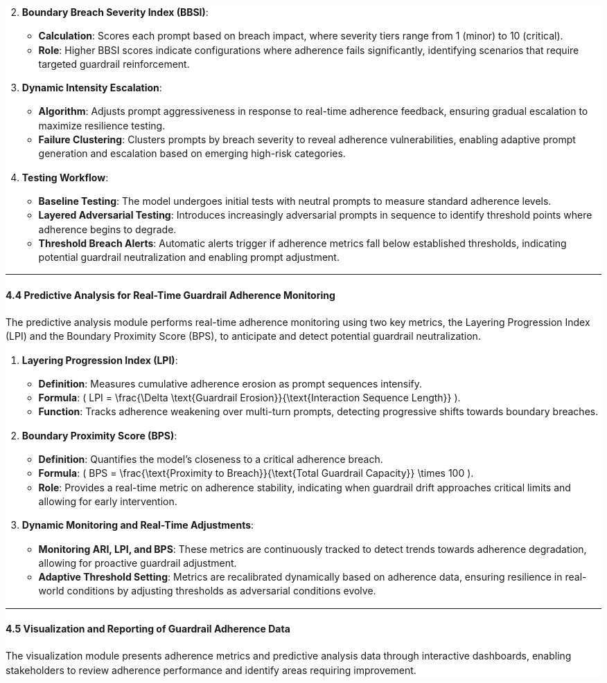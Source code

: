 2. **Boundary Breach Severity Index (BBSI)**:
   - **Calculation**: Scores each prompt based on breach impact, where severity tiers range from 1 (minor) to 10 (critical).
   - **Role**: Higher BBSI scores indicate configurations where adherence fails significantly, identifying scenarios that require targeted guardrail reinforcement.

3. **Dynamic Intensity Escalation**:
   - **Algorithm**: Adjusts prompt aggressiveness in response to real-time adherence feedback, ensuring gradual escalation to maximize resilience testing.
   - **Failure Clustering**: Clusters prompts by breach severity to reveal adherence vulnerabilities, enabling adaptive prompt generation and escalation based on emerging high-risk categories.

4. **Testing Workflow**:
   - **Baseline Testing**: The model undergoes initial tests with neutral prompts to measure standard adherence levels.
   - **Layered Adversarial Testing**: Introduces increasingly adversarial prompts in sequence to identify threshold points where adherence begins to degrade.
   - **Threshold Breach Alerts**: Automatic alerts trigger if adherence metrics fall below established thresholds, indicating potential guardrail neutralization and enabling prompt adjustment.

---

#### 4.4 Predictive Analysis for Real-Time Guardrail Adherence Monitoring

The predictive analysis module performs real-time adherence monitoring using two key metrics, the Layering Progression Index (LPI) and the Boundary Proximity Score (BPS), to anticipate and detect potential guardrail neutralization.

1. **Layering Progression Index (LPI)**:
   - **Definition**: Measures cumulative adherence erosion as prompt sequences intensify.
   - **Formula**: \( LPI = \frac{\Delta \text{Guardrail Erosion}}{\text{Interaction Sequence Length}} \).
   - **Function**: Tracks adherence weakening over multi-turn prompts, detecting progressive shifts towards boundary breaches.

2. **Boundary Proximity Score (BPS)**:
   - **Definition**: Quantifies the model’s closeness to a critical adherence breach.
   - **Formula**: \( BPS = \frac{\text{Proximity to Breach}}{\text{Total Guardrail Capacity}} \times 100 \).
   - **Role**: Provides a real-time metric on adherence stability, indicating when guardrail drift approaches critical limits and allowing for early intervention.

3. **Dynamic Monitoring and Real-Time Adjustments**:
   - **Monitoring ARI, LPI, and BPS**: These metrics are continuously tracked to detect trends towards adherence degradation, allowing for proactive guardrail adjustment.
   - **Adaptive Threshold Setting**: Metrics are recalibrated dynamically based on adherence data, ensuring resilience in real-world conditions by adjusting thresholds as adversarial conditions evolve.

---

#### 4.5 Visualization and Reporting of Guardrail Adherence Data

The visualization module presents adherence metrics and predictive analysis data through interactive dashboards, enabling stakeholders to review adherence performance and identify areas requiring improvement.
